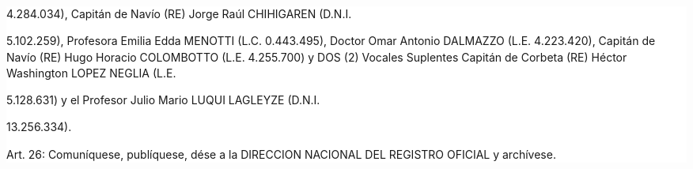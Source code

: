 4.284.034), Capitán de Navío (RE) Jorge Raúl CHIHIGAREN  (D.N.I.

5.102.259), Profesora Emilia Edda MENOTTI (L.C. 0.443.495), Doctor Omar Antonio  DALMAZZO  (L.E. 4.223.420), Capitán de Navío (RE) Hugo Horacio COLOMBOTTO (L.E. 4.255.700)  y  DOS (2) Vocales Suplentes Capitán de Corbeta (RE) Héctor Washington LOPEZ  NEGLIA  (L.E.

5.128.631)  y el Profesor Julio Mario LUQUI LAGLEYZE (D.N.I.

13.256.334).

<a id="26"></a>
Art. 26: Comuníquese, publíquese, dése a la DIRECCION  NACIONAL DEL REGISTRO  OFICIAL  y  archívese.